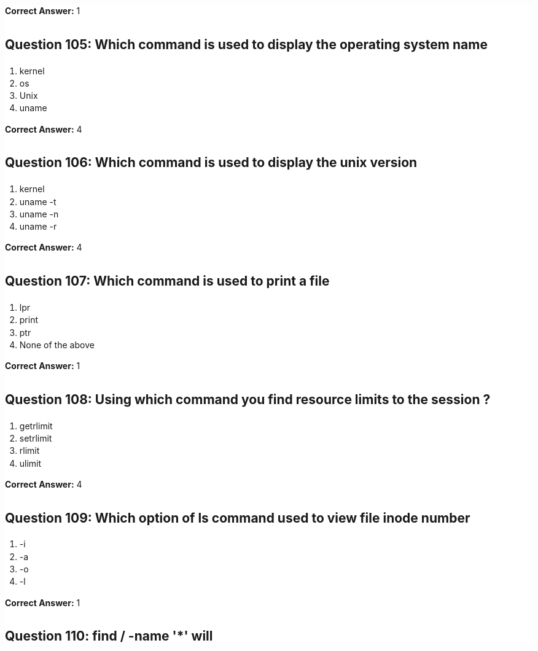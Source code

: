 **Correct Answer:** 1

## Question 105: Which command is used to display the operating system name

1. kernel
2. os
3. Unix
4. uname

**Correct Answer:** 4

## Question 106: Which command is used to display the unix version

1. kernel
2. uname \-t
3. uname \-n
4. uname \-r

**Correct Answer:** 4

## Question 107: Which command is used to print a file

1. lpr
2. print
3. ptr
4. None of the above

**Correct Answer:** 1

## Question 108: Using which command you find resource limits to the session ?

1. getrlimit
2. setrlimit
3. rlimit
4. ulimit

**Correct Answer:** 4

## Question 109: Which option of ls command used to view file inode number

1. \-i
2. \-a
3. \-o
4. \-l

**Correct Answer:** 1

## Question 110: find / \-name &apos;\*&apos; will
